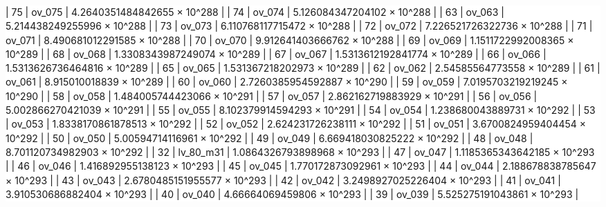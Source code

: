 | 75 | ov_075 | 4.2640351484842655 × 10^288 |
| 74 | ov_074 | 5.126084347204102 × 10^288 |
| 63 | ov_063 | 5.214438249255996 × 10^288 |
| 73 | ov_073 | 6.110768117715472 × 10^288 |
| 72 | ov_072 | 7.226521726322736 × 10^288 |
| 71 | ov_071 | 8.490681012291585 × 10^288 |
| 70 | ov_070 | 9.912641403666762 × 10^288 |
| 69 | ov_069 | 1.1511722992008365 × 10^289 |
| 68 | ov_068 | 1.3308343987249074 × 10^289 |
| 67 | ov_067 | 1.5313612192841774 × 10^289 |
| 66 | ov_066 | 1.5313626736464816 × 10^289 |
| 65 | ov_065 | 1.531367218202973 × 10^289 |
| 62 | ov_062 | 2.54585564773558 × 10^289 |
| 61 | ov_061 | 8.915010018839 × 10^289 |
| 60 | ov_060 | 2.7260385954592887 × 10^290 |
| 59 | ov_059 | 7.0195703219219245 × 10^290 |
| 58 | ov_058 | 1.484005744423066 × 10^291 |
| 57 | ov_057 | 2.862162719883929 × 10^291 |
| 56 | ov_056 | 5.002866270421039 × 10^291 |
| 55 | ov_055 | 8.102379914594293 × 10^291 |
| 54 | ov_054 | 1.238680043889731 × 10^292 |
| 53 | ov_053 | 1.8338170861878513 × 10^292 |
| 52 | ov_052 | 2.624231726238111 × 10^292 |
| 51 | ov_051 | 3.6700824959404454 × 10^292 |
| 50 | ov_050 | 5.00594714116961 × 10^292 |
| 49 | ov_049 | 6.669418030825222 × 10^292 |
| 48 | ov_048 | 8.701120734982903 × 10^292 |
| 32 | lv_80_m31 | 1.0864326793898968 × 10^293 |
| 47 | ov_047 | 1.1185365343642185 × 10^293 |
| 46 | ov_046 | 1.416892955138123 × 10^293 |
| 45 | ov_045 | 1.770172873092961 × 10^293 |
| 44 | ov_044 | 2.188678838785647 × 10^293 |
| 43 | ov_043 | 2.6780485151955577 × 10^293 |
| 42 | ov_042 | 3.2498927025226404 × 10^293 |
| 41 | ov_041 | 3.910530686882404 × 10^293 |
| 40 | ov_040 | 4.66664069459806 × 10^293 |
| 39 | ov_039 | 5.525275191043861 × 10^293 |